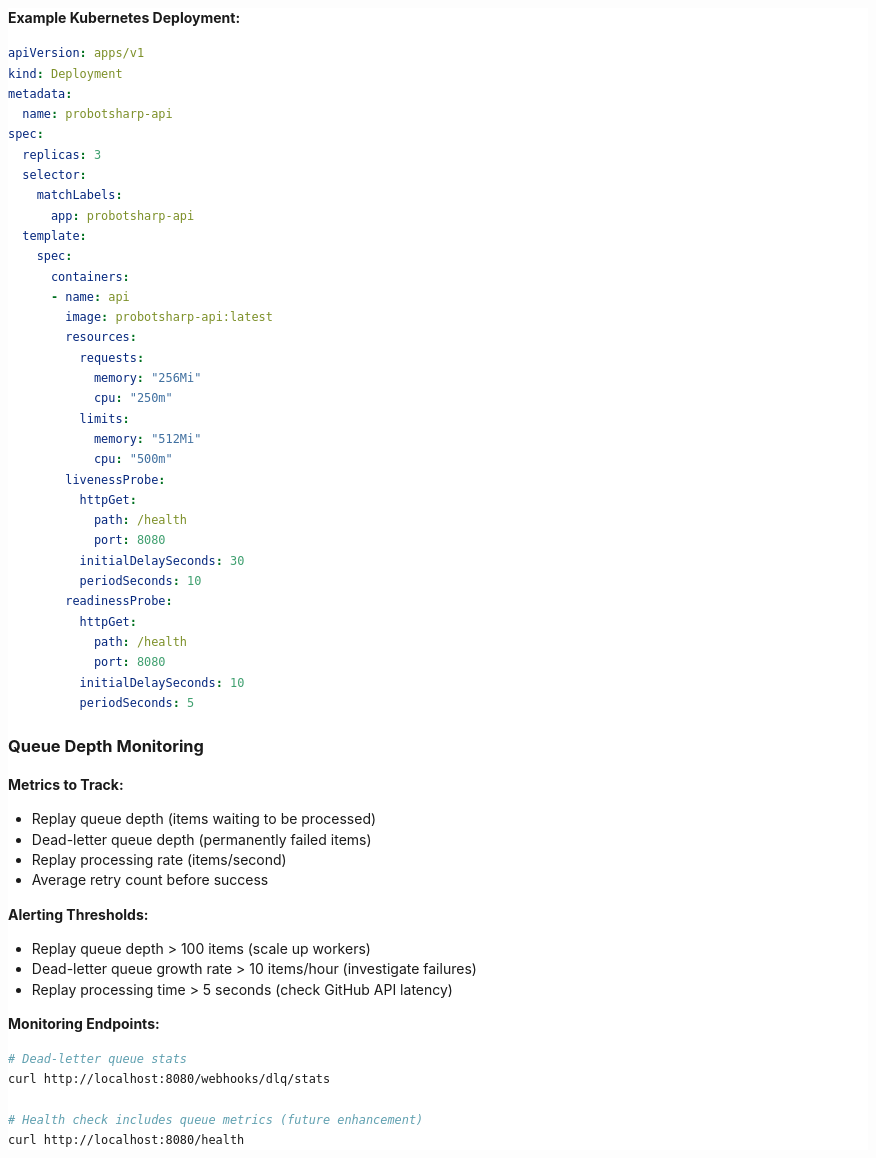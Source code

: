 **Example Kubernetes Deployment:**
```yaml
apiVersion: apps/v1
kind: Deployment
metadata:
  name: probotsharp-api
spec:
  replicas: 3
  selector:
    matchLabels:
      app: probotsharp-api
  template:
    spec:
      containers:
      - name: api
        image: probotsharp-api:latest
        resources:
          requests:
            memory: "256Mi"
            cpu: "250m"
          limits:
            memory: "512Mi"
            cpu: "500m"
        livenessProbe:
          httpGet:
            path: /health
            port: 8080
          initialDelaySeconds: 30
          periodSeconds: 10
        readinessProbe:
          httpGet:
            path: /health
            port: 8080
          initialDelaySeconds: 10
          periodSeconds: 5
```

### Queue Depth Monitoring

**Metrics to Track:**
- Replay queue depth (items waiting to be processed)
- Dead-letter queue depth (permanently failed items)
- Replay processing rate (items/second)
- Average retry count before success

**Alerting Thresholds:**
- Replay queue depth > 100 items (scale up workers)
- Dead-letter queue growth rate > 10 items/hour (investigate failures)
- Replay processing time > 5 seconds (check GitHub API latency)

**Monitoring Endpoints:**
```bash
# Dead-letter queue stats
curl http://localhost:8080/webhooks/dlq/stats

# Health check includes queue metrics (future enhancement)
curl http://localhost:8080/health
```
